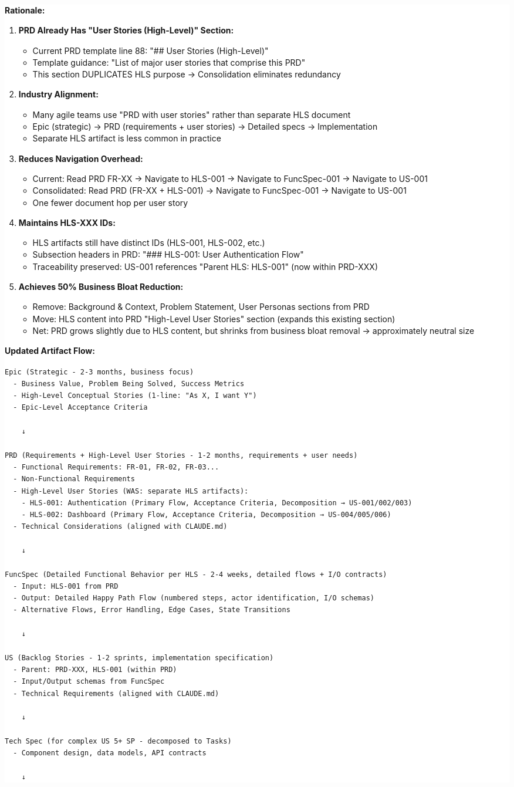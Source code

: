 **Rationale:**

1. **PRD Already Has "User Stories (High-Level)" Section:**
   - Current PRD template line 88: "## User Stories (High-Level)"
   - Template guidance: "List of major user stories that comprise this PRD"
   - This section DUPLICATES HLS purpose → Consolidation eliminates redundancy

2. **Industry Alignment:**
   - Many agile teams use "PRD with user stories" rather than separate HLS document
   - Epic (strategic) → PRD (requirements + user stories) → Detailed specs → Implementation
   - Separate HLS artifact is less common in practice

3. **Reduces Navigation Overhead:**
   - Current: Read PRD FR-XX → Navigate to HLS-001 → Navigate to FuncSpec-001 → Navigate to US-001
   - Consolidated: Read PRD (FR-XX + HLS-001) → Navigate to FuncSpec-001 → Navigate to US-001
   - One fewer document hop per user story

4. **Maintains HLS-XXX IDs:**
   - HLS artifacts still have distinct IDs (HLS-001, HLS-002, etc.)
   - Subsection headers in PRD: "### HLS-001: User Authentication Flow"
   - Traceability preserved: US-001 references "Parent HLS: HLS-001" (now within PRD-XXX)

5. **Achieves 50% Business Bloat Reduction:**
   - Remove: Background & Context, Problem Statement, User Personas sections from PRD
   - Move: HLS content into PRD "High-Level User Stories" section (expands this existing section)
   - Net: PRD grows slightly due to HLS content, but shrinks from business bloat removal → approximately neutral size

**Updated Artifact Flow:**
```
Epic (Strategic - 2-3 months, business focus)
  - Business Value, Problem Being Solved, Success Metrics
  - High-Level Conceptual Stories (1-line: "As X, I want Y")
  - Epic-Level Acceptance Criteria

    ↓

PRD (Requirements + High-Level User Stories - 1-2 months, requirements + user needs)
  - Functional Requirements: FR-01, FR-02, FR-03...
  - Non-Functional Requirements
  - High-Level User Stories (WAS: separate HLS artifacts):
    - HLS-001: Authentication (Primary Flow, Acceptance Criteria, Decomposition → US-001/002/003)
    - HLS-002: Dashboard (Primary Flow, Acceptance Criteria, Decomposition → US-004/005/006)
  - Technical Considerations (aligned with CLAUDE.md)

    ↓

FuncSpec (Detailed Functional Behavior per HLS - 2-4 weeks, detailed flows + I/O contracts)
  - Input: HLS-001 from PRD
  - Output: Detailed Happy Path Flow (numbered steps, actor identification, I/O schemas)
  - Alternative Flows, Error Handling, Edge Cases, State Transitions

    ↓

US (Backlog Stories - 1-2 sprints, implementation specification)
  - Parent: PRD-XXX, HLS-001 (within PRD)
  - Input/Output schemas from FuncSpec
  - Technical Requirements (aligned with CLAUDE.md)

    ↓

Tech Spec (for complex US 5+ SP - decomposed to Tasks)
  - Component design, data models, API contracts

    ↓

```